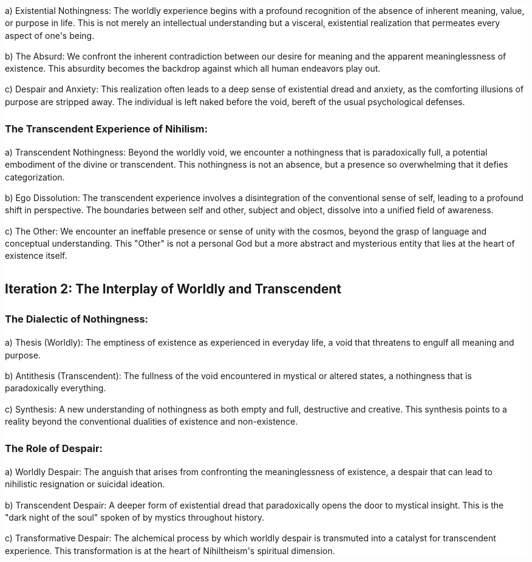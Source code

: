 a) Existential Nothingness: The worldly experience begins with a profound recognition of the absence of inherent meaning, value, or purpose in life. This is not merely an intellectual understanding but a visceral, existential realization that permeates every aspect of one's being.

b) The Absurd: We confront the inherent contradiction between our desire for meaning and the apparent meaninglessness of existence. This absurdity becomes the backdrop against which all human endeavors play out.

c) Despair and Anxiety: This realization often leads to a deep sense of existential dread and anxiety, as the comforting illusions of purpose are stripped away. The individual is left naked before the void, bereft of the usual psychological defenses.

  

### The Transcendent Experience of Nihilism:

a) Transcendent Nothingness: Beyond the worldly void, we encounter a nothingness that is paradoxically full, a potential embodiment of the divine or transcendent. This nothingness is not an absence, but a presence so overwhelming that it defies categorization.

b) Ego Dissolution: The transcendent experience involves a disintegration of the conventional sense of self, leading to a profound shift in perspective. The boundaries between self and other, subject and object, dissolve into a unified field of awareness.

c) The Other: We encounter an ineffable presence or sense of unity with the cosmos, beyond the grasp of language and conceptual understanding. This "Other" is not a personal God but a more abstract and mysterious entity that lies at the heart of existence itself.

  

## Iteration 2: The Interplay of Worldly and Transcendent

  

### The Dialectic of Nothingness:

a) Thesis (Worldly): The emptiness of existence as experienced in everyday life, a void that threatens to engulf all meaning and purpose.

b) Antithesis (Transcendent): The fullness of the void encountered in mystical or altered states, a nothingness that is paradoxically everything.

c) Synthesis: A new understanding of nothingness as both empty and full, destructive and creative. This synthesis points to a reality beyond the conventional dualities of existence and non-existence.

  

### The Role of Despair:

a) Worldly Despair: The anguish that arises from confronting the meaninglessness of existence, a despair that can lead to nihilistic resignation or suicidal ideation.

b) Transcendent Despair: A deeper form of existential dread that paradoxically opens the door to mystical insight. This is the "dark night of the soul" spoken of by mystics throughout history.

c) Transformative Despair: The alchemical process by which worldly despair is transmuted into a catalyst for transcendent experience. This transformation is at the heart of Nihiltheism's spiritual dimension.

